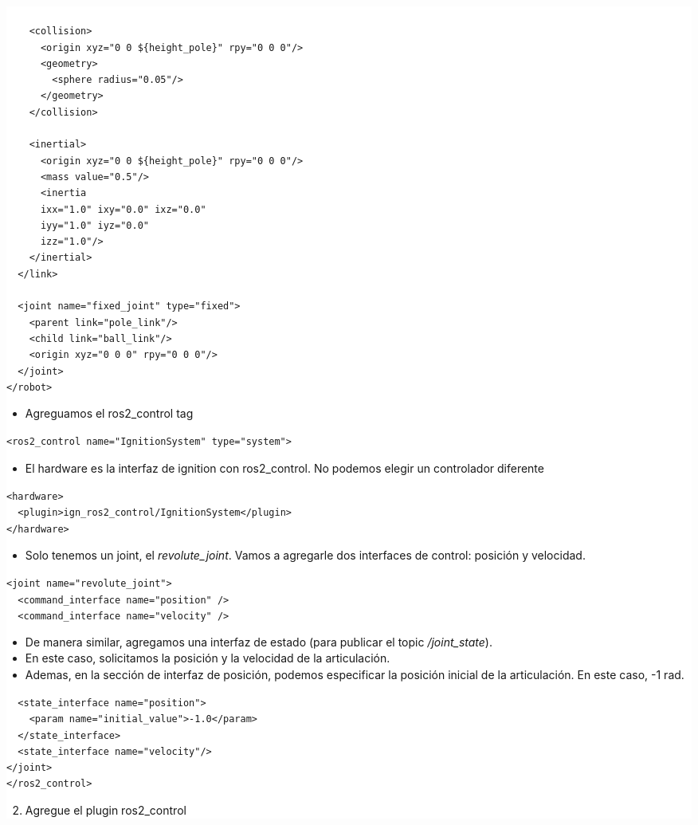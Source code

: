 ```

    <collision>
      <origin xyz="0 0 ${height_pole}" rpy="0 0 0"/>
      <geometry>
        <sphere radius="0.05"/>
      </geometry>
    </collision>

    <inertial>
      <origin xyz="0 0 ${height_pole}" rpy="0 0 0"/>
      <mass value="0.5"/>
      <inertia
	  ixx="1.0" ixy="0.0" ixz="0.0"
	  iyy="1.0" iyz="0.0"
	  izz="1.0"/>
    </inertial>
  </link>

  <joint name="fixed_joint" type="fixed">
    <parent link="pole_link"/>
    <child link="ball_link"/>
    <origin xyz="0 0 0" rpy="0 0 0"/>
  </joint>
</robot>
```
- Agreguamos el ros2_control tag 

```
<ros2_control name="IgnitionSystem" type="system">
```
- El hardware es la interfaz de ignition con ros2_control. No podemos elegir un controlador diferente

```
<hardware>
  <plugin>ign_ros2_control/IgnitionSystem</plugin>
</hardware>
```
- Solo tenemos un joint, el _revolute_joint_. Vamos a agregarle dos interfaces de control: posición y velocidad.

```
<joint name="revolute_joint">
  <command_interface name="position" />
  <command_interface name="velocity" />
```
- De manera similar, agregamos una interfaz de estado (para publicar el topic _/joint_state_). 
- En este caso, solicitamos la posición y la velocidad de la articulación. 
- Ademas, en la sección de interfaz de posición, podemos especificar la posición inicial de la articulación. En este caso, -1 rad.
```
  <state_interface name="position">
    <param name="initial_value">-1.0</param>
  </state_interface>
  <state_interface name="velocity"/>
</joint>
</ros2_control>
```
2) Agregue el plugin ros2_control
